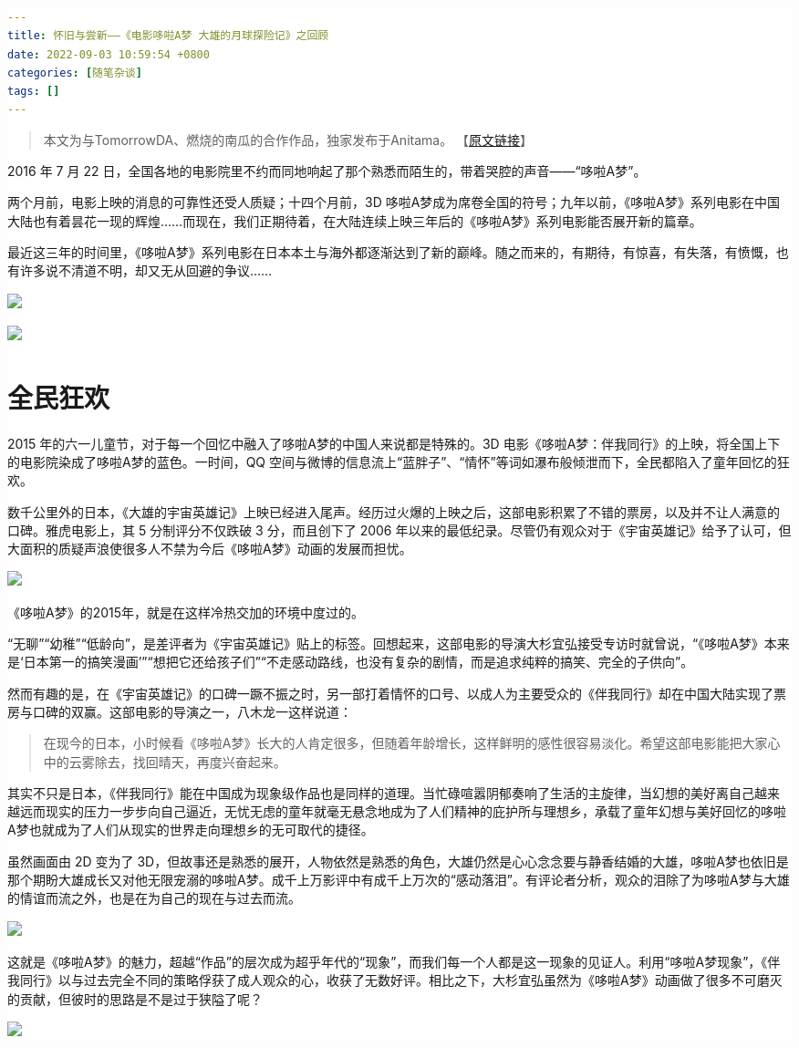 ```yaml
---
title: 怀旧与尝新——《电影哆啦A梦 大雄的月球探险记》之回顾
date: 2022-09-03 10:59:54 +0800
categories: [随笔杂谈]
tags: []
---
```



>本文为与TomorrowDA、燃烧的南瓜的合作作品，独家发布于Anitama。
>【[原文链接](https://www.bilibili.com/read/cv2789388)】

2016 年 7 月 22 日，全国各地的电影院里不约而同地响起了那个熟悉而陌生的，带着哭腔的声音——“哆啦A梦”。

两个月前，电影上映的消息的可靠性还受人质疑；十四个月前，3D 哆啦A梦成为席卷全国的符号；九年以前，《哆啦A梦》系列电影在中国大陆也有着昙花一现的辉煌……而现在，我们正期待着，在大陆连续上映三年后的《哆啦A梦》系列电影能否展开新的篇章。

最近这三年的时间里，《哆啦A梦》系列电影在日本本土与海外都逐渐达到了新的巅峰。随之而来的，有期待，有惊喜，有失落，有愤慨，也有许多说不清道不明，却又无从回避的争议……

![](https://i0.hdslb.com/bfs/article/cbb1f94dcf2f5323a233eb3f01f6cade95b24764.jpg@942w_531h_progressive.webp)

![](https://i0.hdslb.com/bfs/article/4aa545dccf7de8d4a93c2b2b8e3265ac0a26d216.png@progressive.webp)

# 全民狂欢  

2015 年的六一儿童节，对于每一个回忆中融入了哆啦A梦的中国人来说都是特殊的。3D 电影《哆啦A梦：伴我同行》的上映，将全国上下的电影院染成了哆啦A梦的蓝色。一时间，QQ 空间与微博的信息流上“蓝胖子”、“情怀”等词如瀑布般倾泄而下，全民都陷入了童年回忆的狂欢。

数千公里外的日本，《大雄的宇宙英雄记》上映已经进入尾声。经历过火爆的上映之后，这部电影积累了不错的票房，以及并不让人满意的口碑。雅虎电影上，其 5 分制评分不仅跌破 3 分，而且创下了 2006 年以来的最低纪录。尽管仍有观众对于《宇宙英雄记》给予了认可，但大面积的质疑声浪使很多人不禁为今后《哆啦A梦》动画的发展而担忧。

![](https://i0.hdslb.com/bfs/article/d97a0136ad77716dab853bb7e569494c0407ca5b.jpg@942w_531h_progressive.webp)

《哆啦A梦》的2015年，就是在这样冷热交加的环境中度过的。

“无聊”“幼稚”“低龄向”，是差评者为《宇宙英雄记》贴上的标签。回想起来，这部电影的导演大杉宜弘接受专访时就曾说，“《哆啦A梦》本来是‘日本第一的搞笑漫画’”“想把它还给孩子们”“不走感动路线，也没有复杂的剧情，而是追求纯粹的搞笑、完全的子供向”。

然而有趣的是，在《宇宙英雄记》的口碑一蹶不振之时，另一部打着情怀的口号、以成人为主要受众的《伴我同行》却在中国大陆实现了票房与口碑的双赢。这部电影的导演之一，八木龙一这样说道：

> 在现今的日本，小时候看《哆啦A梦》长大的人肯定很多，但随着年龄增长，这样鲜明的感性很容易淡化。希望这部电影能把大家心中的云雾除去，找回晴天，再度兴奋起来。

其实不只是日本，《伴我同行》能在中国成为现象级作品也是同样的道理。当忙碌喧嚣阴郁奏响了生活的主旋律，当幻想的美好离自己越来越远而现实的压力一步步向自己逼近，无忧无虑的童年就毫无悬念地成为了人们精神的庇护所与理想乡，承载了童年幻想与美好回忆的哆啦A梦也就成为了人们从现实的世界走向理想乡的无可取代的捷径。

虽然画面由 2D 变为了 3D，但故事还是熟悉的展开，人物依然是熟悉的角色，大雄仍然是心心念念要与静香结婚的大雄，哆啦A梦也依旧是那个期盼大雄成长又对他无限宠溺的哆啦A梦。成千上万影评中有成千上万次的“感动落泪”。有评论者分析，观众的泪除了为哆啦A梦与大雄的情谊而流之外，也是在为自己的现在与过去而流。

![](https://i0.hdslb.com/bfs/article/5ac4266c4093c13e2e64d8fc0a6daaaa36e751cd.jpg@942w_531h_progressive.webp)

这就是《哆啦A梦》的魅力，超越“作品”的层次成为超乎年代的“现象”，而我们每一个人都是这一现象的见证人。利用“哆啦A梦现象”，《伴我同行》以与过去完全不同的策略俘获了成人观众的心，收获了无数好评。相比之下，大杉宜弘虽然为《哆啦A梦》动画做了很多不可磨灭的贡献，但彼时的思路是不是过于狭隘了呢？

![](https://i0.hdslb.com/bfs/article/4aa545dccf7de8d4a93c2b2b8e3265ac0a26d216.png@progressive.webp)
